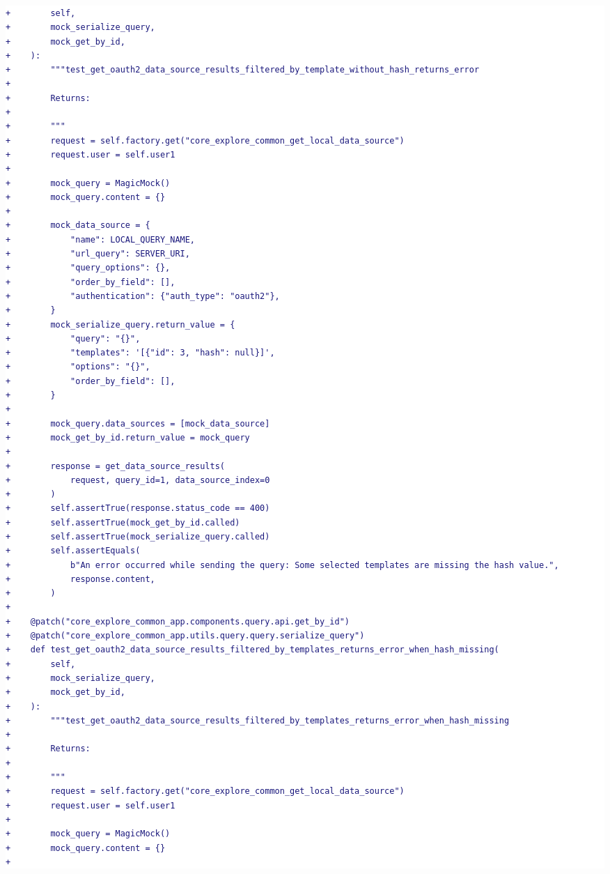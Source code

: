 ```diff
+        self,
+        mock_serialize_query,
+        mock_get_by_id,
+    ):
+        """test_get_oauth2_data_source_results_filtered_by_template_without_hash_returns_error
+
+        Returns:
+
+        """
+        request = self.factory.get("core_explore_common_get_local_data_source")
+        request.user = self.user1
+
+        mock_query = MagicMock()
+        mock_query.content = {}
+
+        mock_data_source = {
+            "name": LOCAL_QUERY_NAME,
+            "url_query": SERVER_URI,
+            "query_options": {},
+            "order_by_field": [],
+            "authentication": {"auth_type": "oauth2"},
+        }
+        mock_serialize_query.return_value = {
+            "query": "{}",
+            "templates": '[{"id": 3, "hash": null}]',
+            "options": "{}",
+            "order_by_field": [],
+        }
+
+        mock_query.data_sources = [mock_data_source]
+        mock_get_by_id.return_value = mock_query
+
+        response = get_data_source_results(
+            request, query_id=1, data_source_index=0
+        )
+        self.assertTrue(response.status_code == 400)
+        self.assertTrue(mock_get_by_id.called)
+        self.assertTrue(mock_serialize_query.called)
+        self.assertEquals(
+            b"An error occurred while sending the query: Some selected templates are missing the hash value.",
+            response.content,
+        )
+
+    @patch("core_explore_common_app.components.query.api.get_by_id")
+    @patch("core_explore_common_app.utils.query.query.serialize_query")
+    def test_get_oauth2_data_source_results_filtered_by_templates_returns_error_when_hash_missing(
+        self,
+        mock_serialize_query,
+        mock_get_by_id,
+    ):
+        """test_get_oauth2_data_source_results_filtered_by_templates_returns_error_when_hash_missing
+
+        Returns:
+
+        """
+        request = self.factory.get("core_explore_common_get_local_data_source")
+        request.user = self.user1
+
+        mock_query = MagicMock()
+        mock_query.content = {}
+
```